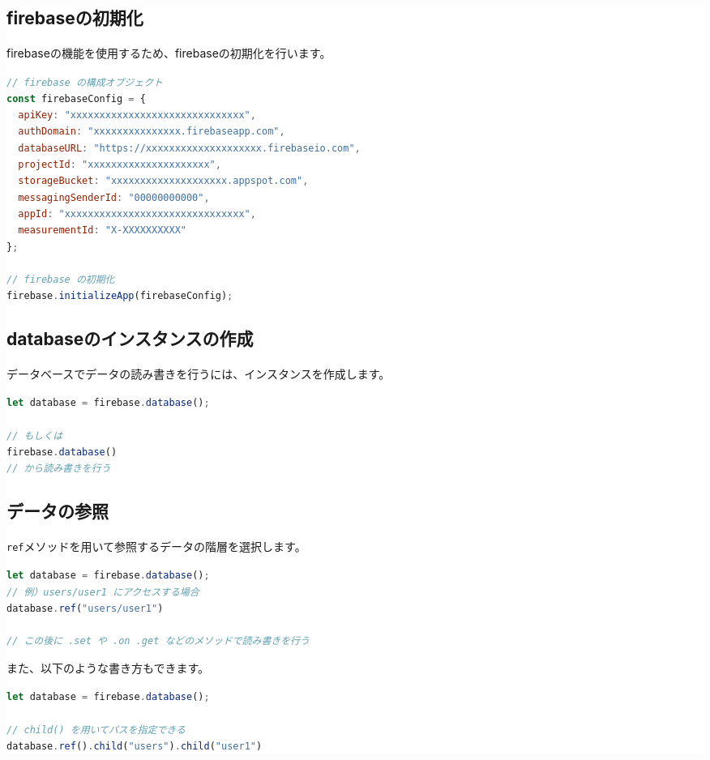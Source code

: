 ## firebaseの初期化

firebaseの機能を使用するため、firebaseの初期化を行います。

```js
// firebase の構成オブジェクト
const firebaseConfig = {
  apiKey: "xxxxxxxxxxxxxxxxxxxxxxxxxxxxxx",
  authDomain: "xxxxxxxxxxxxxxx.firebaseapp.com",
  databaseURL: "https://xxxxxxxxxxxxxxxxxxxx.firebaseio.com",
  projectId: "xxxxxxxxxxxxxxxxxxxxx",
  storageBucket: "xxxxxxxxxxxxxxxxxxxx.appspot.com",
  messagingSenderId: "00000000000",
  appId: "xxxxxxxxxxxxxxxxxxxxxxxxxxxxxxx",
  measurementId: "X-XXXXXXXXXX"
};

// firebase の初期化
firebase.initializeApp(firebaseConfig);
```

## databaseのインスタンスの作成

データベースでデータの読み書きを行うには、インスタンスを作成します。

```js
let database = firebase.database();

// もしくは
firebase.database()
// から読み書きを行う
```

## データの参照

`ref`メソッドを用いて参照するデータの階層を選択します。

```js
let database = firebase.database();
// 例）users/user1 にアクセスする場合
database.ref("users/user1")

// この後に .set や .on .get などのメソッドで読み書きを行う
```

また、以下のような書き方もできます。

```js
let database = firebase.database();

// child() を用いてパスを指定できる
database.ref().child("users").child("user1")
```
